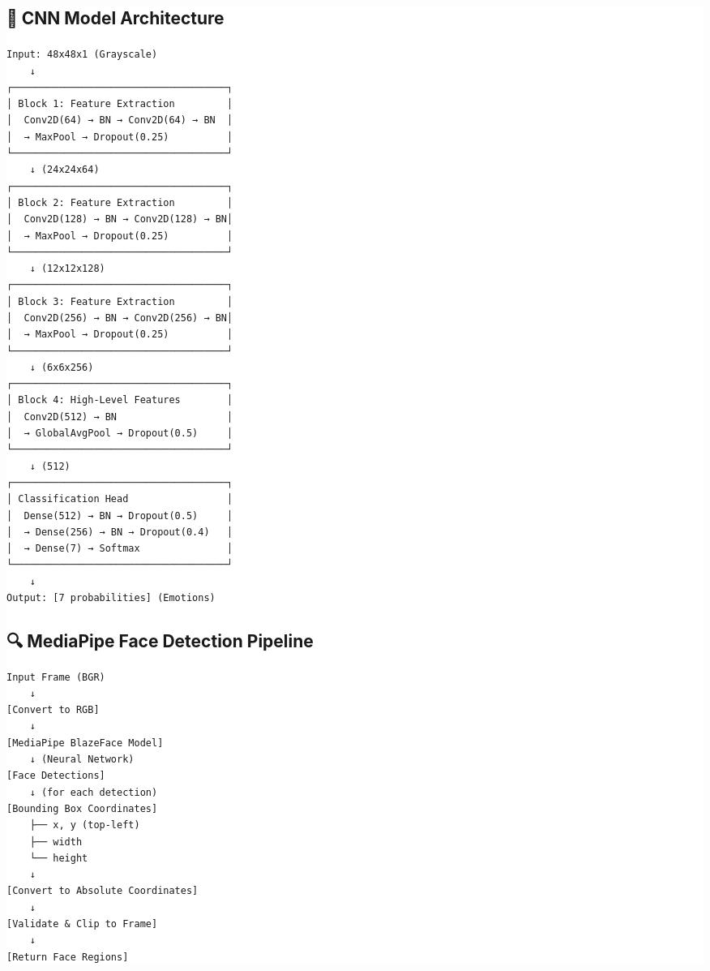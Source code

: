 ## 🎯 CNN Model Architecture

```
Input: 48x48x1 (Grayscale)
    ↓
┌─────────────────────────────────────┐
│ Block 1: Feature Extraction         │
│  Conv2D(64) → BN → Conv2D(64) → BN  │
│  → MaxPool → Dropout(0.25)          │
└─────────────────────────────────────┘
    ↓ (24x24x64)
┌─────────────────────────────────────┐
│ Block 2: Feature Extraction         │
│  Conv2D(128) → BN → Conv2D(128) → BN│
│  → MaxPool → Dropout(0.25)          │
└─────────────────────────────────────┘
    ↓ (12x12x128)
┌─────────────────────────────────────┐
│ Block 3: Feature Extraction         │
│  Conv2D(256) → BN → Conv2D(256) → BN│
│  → MaxPool → Dropout(0.25)          │
└─────────────────────────────────────┘
    ↓ (6x6x256)
┌─────────────────────────────────────┐
│ Block 4: High-Level Features        │
│  Conv2D(512) → BN                   │
│  → GlobalAvgPool → Dropout(0.5)     │
└─────────────────────────────────────┘
    ↓ (512)
┌─────────────────────────────────────┐
│ Classification Head                 │
│  Dense(512) → BN → Dropout(0.5)     │
│  → Dense(256) → BN → Dropout(0.4)   │
│  → Dense(7) → Softmax               │
└─────────────────────────────────────┘
    ↓
Output: [7 probabilities] (Emotions)
```

## 🔍 MediaPipe Face Detection Pipeline

```
Input Frame (BGR)
    ↓
[Convert to RGB]
    ↓
[MediaPipe BlazeFace Model]
    ↓ (Neural Network)
[Face Detections]
    ↓ (for each detection)
[Bounding Box Coordinates]
    ├── x, y (top-left)
    ├── width
    └── height
    ↓
[Convert to Absolute Coordinates]
    ↓
[Validate & Clip to Frame]
    ↓
[Return Face Regions]
```
